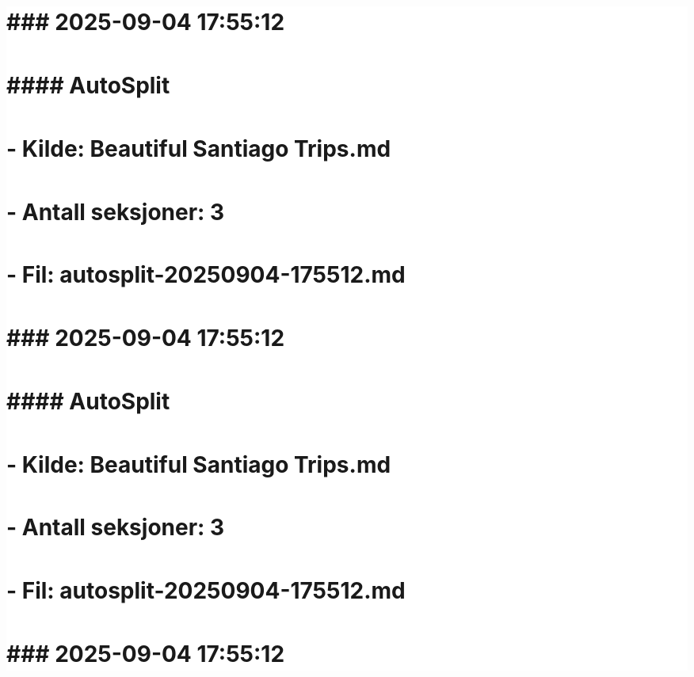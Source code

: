 #

#

#

#

# \### 2025-09-04 17:55:12

# \#### AutoSplit

# \- Kilde: Beautiful Santiago Trips.md

# \- Antall seksjoner: 3

# \- Fil: autosplit-20250904-175512.md

#

#

#

#

# \### 2025-09-04 17:55:12

# \#### AutoSplit

# \- Kilde: Beautiful Santiago Trips.md

# \- Antall seksjoner: 3

# \- Fil: autosplit-20250904-175512.md

#

#

#

#

# \### 2025-09-04 17:55:12
